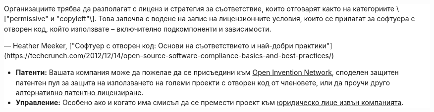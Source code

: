 <aside markdown="1" class="pquote">
  Организациите трябва да разполагат с лиценз и стратегия за съответствие, които отговарят както на категориите \["permissive" и "copyleft"\]. Това започва с водене на запис на лицензионните условия, които се прилагат за софтуера с отворен код, който използвате – включително подкомпоненти и зависимости.
  <p markdown="1" class="pquote-credit">
— Heather Meeker, ["Софтуер с отворен код: Основи на съответствието и най-добри практики"](https://techcrunch.com/2012/12/14/open-source-software-compliance-basics-and-best-practices/)
  </p>
</aside>

* **Патенти:** Вашата компания може да пожелае да се присъедини към [Open Invention Network](https://www.openinventionnetwork.com/), споделен защитен патентен пул за защита на използването на големи проекти с отворен код от членовете, или да проучи друго [алтернативно патентно лицензиране](https://www.eff.org/document/hacking-patent-system-2016).
* **Управление:** Особено ако и когато има смисъл да се премести проект към [юридическо лице извън компанията](../leadership-and-governance/#нуждая-ли-се-от-юридическо-лице-което-да-поддържа-моя-проект).
